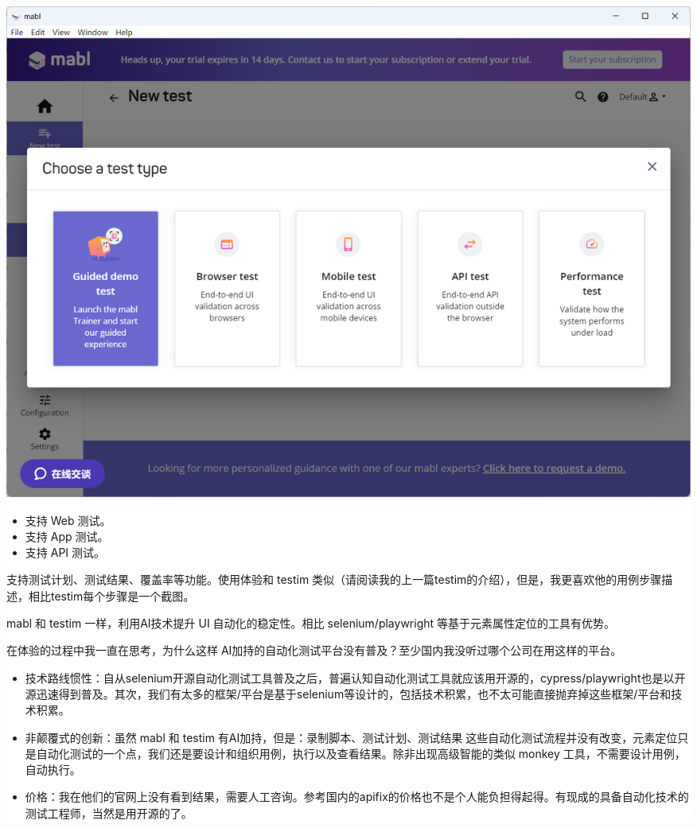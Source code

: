 ![](../image/mabl_support_test.png)

* 支持 Web 测试。
* 支持 App 测试。
* 支持 API 测试。

支持测试计划、测试结果、覆盖率等功能。使用体验和 testim 类似（请阅读我的上一篇testim的介绍），但是，我更喜欢他的用例步骤描述，相比testim每个步骤是一个截图。

mabl 和 testim 一样，利用AI技术提升 UI 自动化的稳定性。相比 selenium/playwright 等基于元素属性定位的工具有优势。

在体验的过程中我一直在思考，为什么这样 AI加持的自动化测试平台没有普及？至少国内我没听过哪个公司在用这样的平台。

* 技术路线惯性：自从selenium开源自动化测试工具普及之后，普遍认知自动化测试工具就应该用开源的，cypress/playwright也是以开源迅速得到普及。其次，我们有太多的框架/平台是基于selenium等设计的，包括技术积累，也不太可能直接抛弃掉这些框架/平台和技术积累。

* 非颠覆式的创新：虽然 mabl 和 testim 有AI加持，但是：录制脚本、测试计划、测试结果 这些自动化测试流程并没有改变，元素定位只是自动化测试的一个点，我们还是要设计和组织用例，执行以及查看结果。除非出现高级智能的类似 monkey 工具，不需要设计用例，自动执行。

* 价格：我在他们的官网上没有看到结果，需要人工咨询。参考国内的apifix的价格也不是个人能负担得起得。有现成的具备自动化技术的测试工程师，当然是用开源的了。
